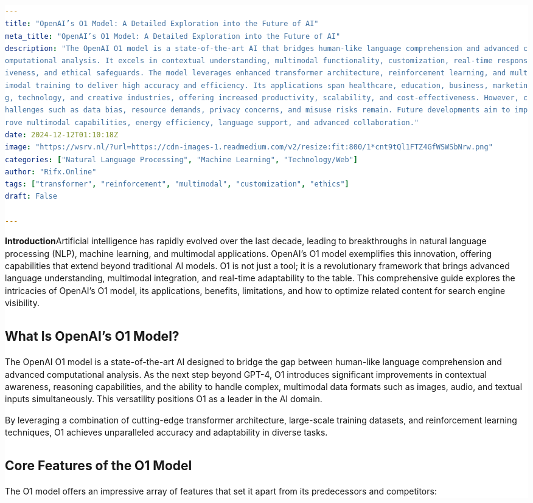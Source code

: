 ```yaml
---
title: "OpenAI’s O1 Model: A Detailed Exploration into the Future of AI"
meta_title: "OpenAI’s O1 Model: A Detailed Exploration into the Future of AI"
description: "The OpenAI O1 model is a state-of-the-art AI that bridges human-like language comprehension and advanced computational analysis. It excels in contextual understanding, multimodal functionality, customization, real-time responsiveness, and ethical safeguards. The model leverages enhanced transformer architecture, reinforcement learning, and multimodal training to deliver high accuracy and efficiency. Its applications span healthcare, education, business, marketing, technology, and creative industries, offering increased productivity, scalability, and cost-effectiveness. However, challenges such as data bias, resource demands, privacy concerns, and misuse risks remain. Future developments aim to improve multimodal capabilities, energy efficiency, language support, and advanced collaboration."
date: 2024-12-12T01:10:18Z
image: "https://wsrv.nl/?url=https://cdn-images-1.readmedium.com/v2/resize:fit:800/1*cnt9tQl1FTZ4GfWSWSbNrw.png"
categories: ["Natural Language Processing", "Machine Learning", "Technology/Web"]
author: "Rifx.Online"
tags: ["transformer", "reinforcement", "multimodal", "customization", "ethics"]
draft: False

---
```







**Introduction**Artificial intelligence has rapidly evolved over the last decade, leading to breakthroughs in natural language processing (NLP), machine learning, and multimodal applications. OpenAI’s O1 model exemplifies this innovation, offering capabilities that extend beyond traditional AI models. O1 is not just a tool; it is a revolutionary framework that brings advanced language understanding, multimodal integration, and real\-time adaptability to the table. This comprehensive guide explores the intricacies of OpenAI’s O1 model, its applications, benefits, limitations, and how to optimize related content for search engine visibility.


## What Is OpenAI’s O1 Model?

The OpenAI O1 model is a state\-of\-the\-art AI designed to bridge the gap between human\-like language comprehension and advanced computational analysis. As the next step beyond GPT\-4, O1 introduces significant improvements in contextual awareness, reasoning capabilities, and the ability to handle complex, multimodal data formats such as images, audio, and textual inputs simultaneously. This versatility positions O1 as a leader in the AI domain.

By leveraging a combination of cutting\-edge transformer architecture, large\-scale training datasets, and reinforcement learning techniques, O1 achieves unparalleled accuracy and adaptability in diverse tasks.


## Core Features of the O1 Model

The O1 model offers an impressive array of features that set it apart from its predecessors and competitors:
